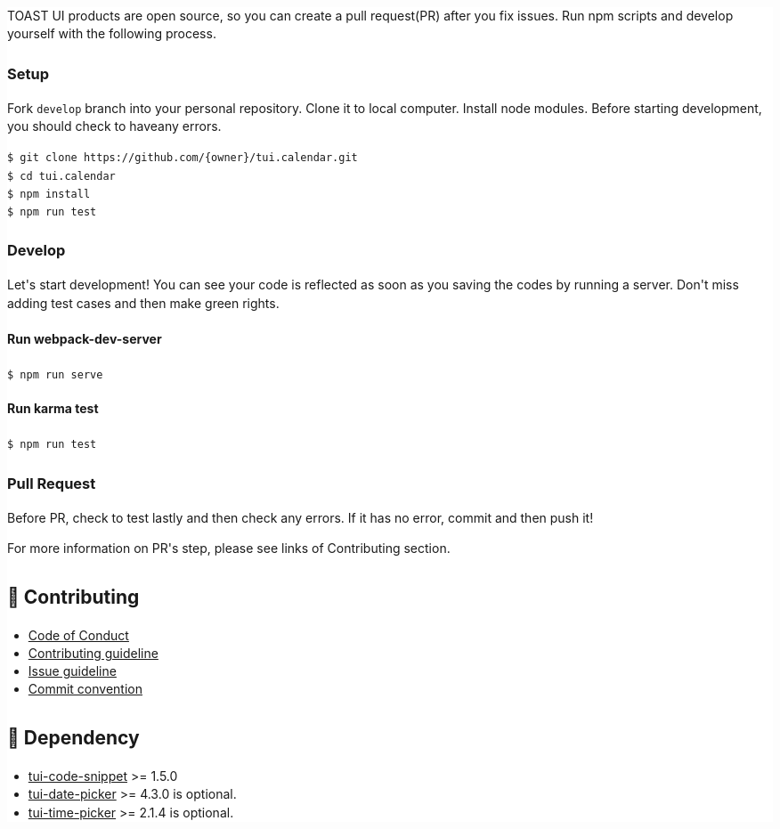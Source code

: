 TOAST UI products are open source, so you can create a pull request(PR) after you fix issues.
Run npm scripts and develop yourself with the following process.

### Setup

Fork `develop` branch into your personal repository.
Clone it to local computer. Install node modules.
Before starting development, you should check to haveany errors.

``` sh
$ git clone https://github.com/{owner}/tui.calendar.git
$ cd tui.calendar
$ npm install
$ npm run test
```

### Develop

Let's start development!
You can see your code is reflected as soon as you saving the codes by running a server.
Don't miss adding test cases and then make green rights.

#### Run webpack-dev-server

``` sh
$ npm run serve
```

#### Run karma test

``` sh
$ npm run test
```

### Pull Request

Before PR, check to test lastly and then check any errors.
If it has no error, commit and then push it!

For more information on PR's step, please see links of Contributing section.

## 💬 Contributing

* [Code of Conduct](https://github.com/nhn/tui.calendar/blob/master/CODE_OF_CONDUCT.md)
* [Contributing guideline](https://github.com/nhn/tui.calendar/blob/master/CONTRIBUTING.md)
* [Issue guideline](https://github.com/nhn/tui.calendar/blob/master/docs/ISSUE_TEMPLATE.md)
* [Commit convention](https://github.com/nhn/tui.calendar/blob/master/docs/COMMIT_MESSAGE_CONVENTION.md)

## 🔩 Dependency

* [tui-code-snippet](https://github.com/nhn/tui.code-snippet) >= 1.5.0
* [tui-date-picker](https://github.com/nhn/tui.date-picker) >= 4.3.0 is optional.
* [tui-time-picker](https://github.com/nhn/tui.time-picker) >= 2.1.4 is optional.
